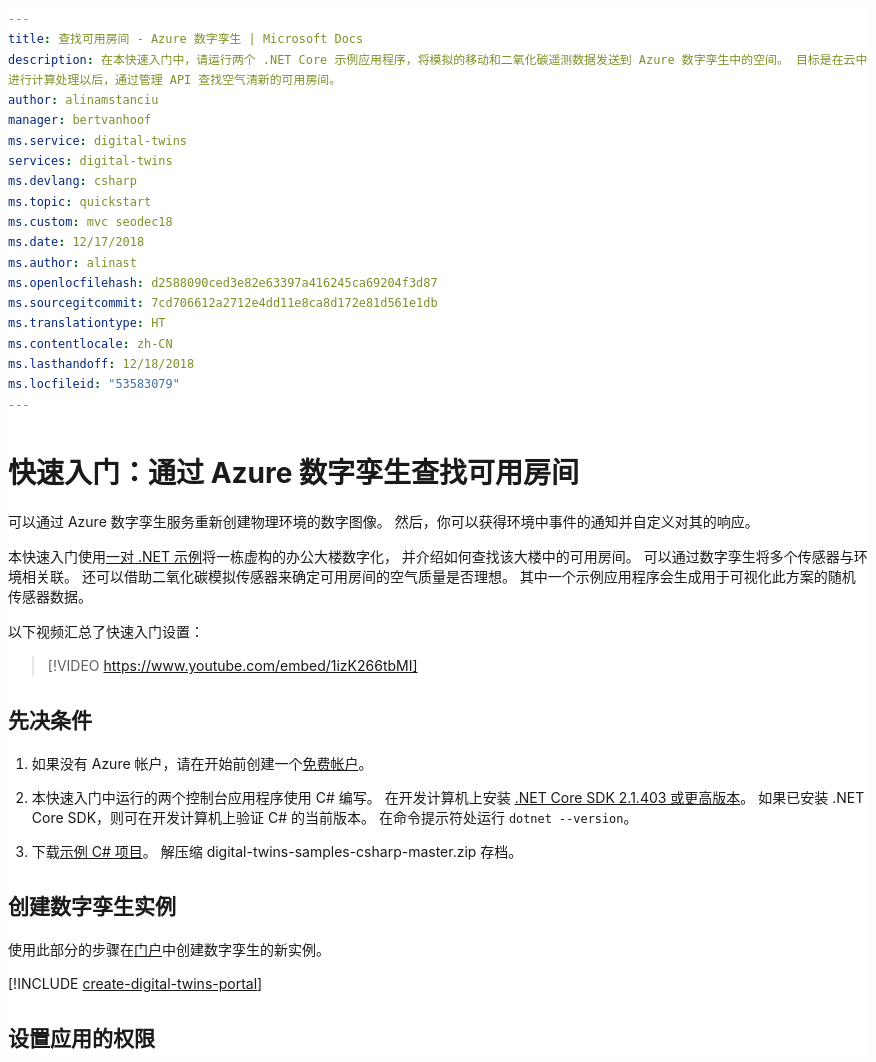 ```yaml
---
title: 查找可用房间 - Azure 数字孪生 | Microsoft Docs
description: 在本快速入门中，请运行两个 .NET Core 示例应用程序，将模拟的移动和二氧化碳遥测数据发送到 Azure 数字孪生中的空间。 目标是在云中进行计算处理以后，通过管理 API 查找空气清新的可用房间。
author: alinamstanciu
manager: bertvanhoof
ms.service: digital-twins
services: digital-twins
ms.devlang: csharp
ms.topic: quickstart
ms.custom: mvc seodec18
ms.date: 12/17/2018
ms.author: alinast
ms.openlocfilehash: d2588090ced3e82e63397a416245ca69204f3d87
ms.sourcegitcommit: 7cd706612a2712e4dd11e8ca8d172e81d561e1db
ms.translationtype: HT
ms.contentlocale: zh-CN
ms.lasthandoff: 12/18/2018
ms.locfileid: "53583079"
---
```

# <a name="quickstart-find-available-rooms-by-using-azure-digital-twins"></a>快速入门：通过 Azure 数字孪生查找可用房间

可以通过 Azure 数字孪生服务重新创建物理环境的数字图像。 然后，你可以获得环境中事件的通知并自定义对其的响应。

本快速入门使用[一对 .NET 示例](https://github.com/Azure-Samples/digital-twins-samples-csharp)将一栋虚构的办公大楼数字化， 并介绍如何查找该大楼中的可用房间。 可以通过数字孪生将多个传感器与环境相关联。 还可以借助二氧化碳模拟传感器来确定可用房间的空气质量是否理想。 其中一个示例应用程序会生成用于可视化此方案的随机传感器数据。

以下视频汇总了快速入门设置：

>[!VIDEO https://www.youtube.com/embed/1izK266tbMI]

## <a name="prerequisites"></a>先决条件

1. 如果没有 Azure 帐户，请在开始前创建一个[免费帐户](https://azure.microsoft.com/free/?WT.mc_id=A261C142F)。

1. 本快速入门中运行的两个控制台应用程序使用 C# 编写。 在开发计算机上安装 [.NET Core SDK 2.1.403 或更高版本](https://www.microsoft.com/net/download)。 如果已安装 .NET Core SDK，则可在开发计算机上验证 C# 的当前版本。 在命令提示符处运行 `dotnet --version`。

1. 下载[示例 C# 项目](https://github.com/Azure-Samples/digital-twins-samples-csharp/archive/master.zip)。 解压缩 digital-twins-samples-csharp-master.zip 存档。

## <a name="create-a-digital-twins-instance"></a>创建数字孪生实例

使用此部分的步骤在[门户](https://portal.azure.com)中创建数字孪生的新实例。

[!INCLUDE [create-digital-twins-portal](../../includes/digital-twins-create-portal.md)]

## <a name="set-permissions-for-your-app"></a>设置应用的权限


[1]: media/quickstart-view-occupancy-dotnet/digital-twins-provision-sample.png
[2]: media/quickstart-view-occupancy-dotnet/digital-twins-device-connectivity.png
[3]: media/quickstart-view-occupancy-dotnet/digital-twins-get-available.png
[4]: media/quickstart-view-occupancy-dotnet/digital-twins-provision-sample1.png